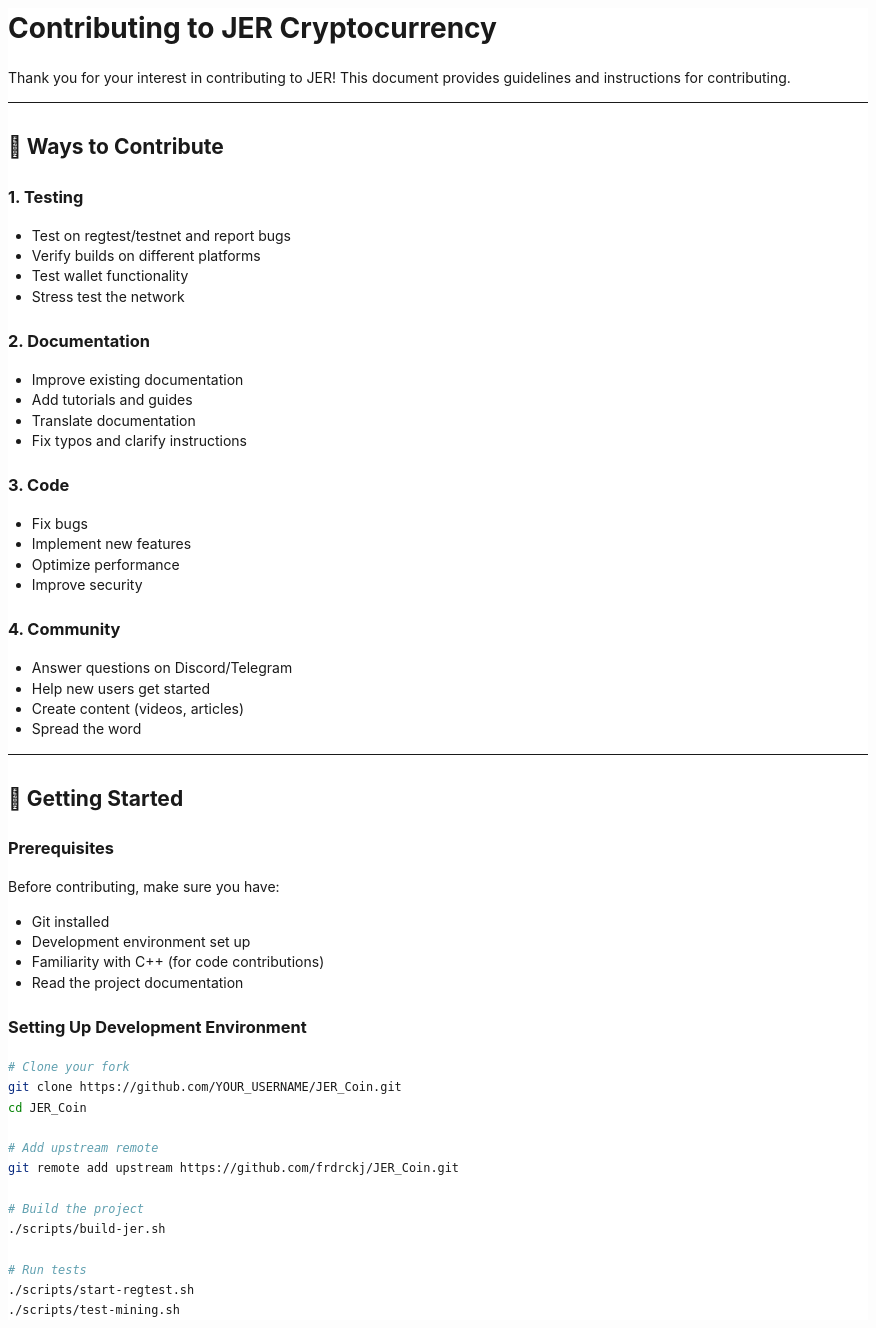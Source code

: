 # Contributing to JER Cryptocurrency

Thank you for your interest in contributing to JER! This document provides guidelines and instructions for contributing.

---

## 🎯 Ways to Contribute

### 1. Testing
- Test on regtest/testnet and report bugs
- Verify builds on different platforms
- Test wallet functionality
- Stress test the network

### 2. Documentation
- Improve existing documentation
- Add tutorials and guides
- Translate documentation
- Fix typos and clarify instructions

### 3. Code
- Fix bugs
- Implement new features
- Optimize performance
- Improve security

### 4. Community
- Answer questions on Discord/Telegram
- Help new users get started
- Create content (videos, articles)
- Spread the word

---

## 🚀 Getting Started

### Prerequisites

Before contributing, make sure you have:
- Git installed
- Development environment set up
- Familiarity with C++ (for code contributions)
- Read the project documentation

### Setting Up Development Environment

```bash
# Clone your fork
git clone https://github.com/YOUR_USERNAME/JER_Coin.git
cd JER_Coin

# Add upstream remote
git remote add upstream https://github.com/frdrckj/JER_Coin.git

# Build the project
./scripts/build-jer.sh

# Run tests
./scripts/start-regtest.sh
./scripts/test-mining.sh
```